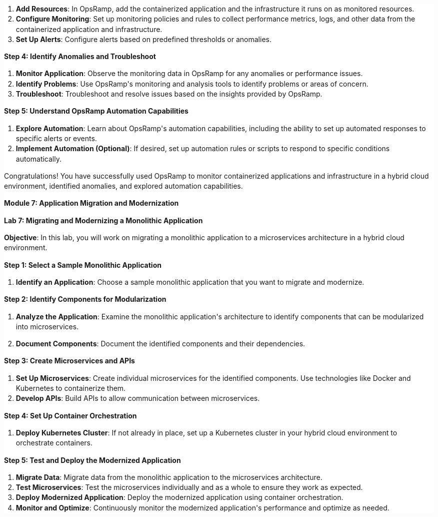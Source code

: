 1. **Add Resources**: In OpsRamp, add the containerized application and the infrastructure it runs on as monitored resources.
2. **Configure Monitoring**: Set up monitoring policies and rules to collect performance metrics, logs, and other data from the containerized application and infrastructure.
3. **Set Up Alerts**: Configure alerts based on predefined thresholds or anomalies.

**Step 4: Identify Anomalies and Troubleshoot**

1. **Monitor Application**: Observe the monitoring data in OpsRamp for any anomalies or performance issues.
2. **Identify Problems**: Use OpsRamp's monitoring and analysis tools to identify problems or areas of concern.
3. **Troubleshoot**: Troubleshoot and resolve issues based on the insights provided by OpsRamp.

**Step 5: Understand OpsRamp Automation Capabilities**

1. **Explore Automation**: Learn about OpsRamp's automation capabilities, including the ability to set up automated responses to specific alerts or events.
2. **Implement Automation (Optional)**: If desired, set up automation rules or scripts to respond to specific conditions automatically.

Congratulations! You have successfully used OpsRamp to monitor containerized applications and infrastructure in a hybrid cloud environment, identified anomalies, and explored automation capabilities.

**Module 7: Application Migration and Modernization**

**Lab 7: Migrating and Modernizing a Monolithic Application**

**Objective**: In this lab, you will work on migrating a monolithic application to a microservices architecture in a hybrid cloud environment.

**Step 1: Select a Sample Monolithic Application**

1. **Identify an Application**: Choose a sample monolithic application that you want to migrate and modernize.

**Step 2: Identify Components for Modularization**

1. **Analyze the Application**: Examine the monolithic application's architecture to identify components that can be modularized into microservices.


2. **Document Components**: Document the identified components and their dependencies.

**Step 3: Create Microservices and APIs**

1. **Set Up Microservices**: Create individual microservices for the identified components. Use technologies like Docker and Kubernetes to containerize them.
2. **Develop APIs**: Build APIs to allow communication between microservices.

**Step 4: Set Up Container Orchestration**

1. **Deploy Kubernetes Cluster**: If not already in place, set up a Kubernetes cluster in your hybrid cloud environment to orchestrate containers.

**Step 5: Test and Deploy the Modernized Application**

1. **Migrate Data**: Migrate data from the monolithic application to the microservices architecture.
2. **Test Microservices**: Test the microservices individually and as a whole to ensure they work as expected.
3. **Deploy Modernized Application**: Deploy the modernized application using container orchestration.
4. **Monitor and Optimize**: Continuously monitor the modernized application's performance and optimize as needed.
